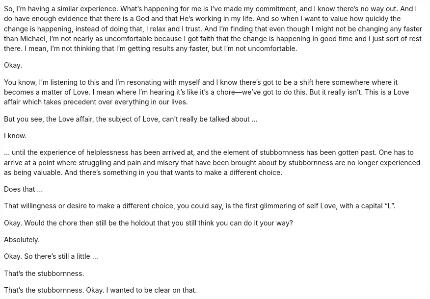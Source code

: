 <div markdown="1" class="well person">
So, I&rsquo;m having a similar experience. What&rsquo;s happening for me
is I&rsquo;ve made my commitment, and I know there&rsquo;s no way out.
And I do have enough evidence that there is a God and that He&rsquo;s
working in my life. And so when I want to value how quickly the change
is happening, instead of doing that, I relax and I trust. And I&rsquo;m
finding that even though I might not be changing any faster than
Michael, I&rsquo;m not nearly as uncomfortable because I got faith that
the change is happening in good time and I just sort of rest there. I
mean, I&rsquo;m not thinking that I&rsquo;m getting results any faster,
but I&rsquo;m not uncomfortable.
</div> 

Okay.

<div markdown="1" class="well person">
You know, I&rsquo;m listening to this and I&rsquo;m resonating with
myself and I know there&rsquo;s got to be a shift here somewhere where
it becomes a matter of Love. I mean where I&rsquo;m hearing it&rsquo;s
like it&rsquo;s a chore&mdash;we&rsquo;ve got to do this. But it really
isn&rsquo;t. This is a Love affair which takes precedent over everything
in our lives.
</div> 

But you see, the Love affair, the subject of Love, can&rsquo;t really be
talked about &hellip;

<div markdown="1" class="well person">
I know.
</div> 

&hellip; until the experience of helplessness has been arrived at, and
the element of stubbornness has been gotten past. One has to arrive at a
point where struggling and pain and misery that have been brought about
by stubbornness are no longer experienced as being valuable. And
there&rsquo;s something in you that wants to make a different choice.

<div markdown="1" class="well person">
Does that &hellip;

That willingness or desire to make a different choice, you could say, is
the first glimmering of self Love, with a capital &ldquo;L&rdquo;.

Okay. Would the chore then still be the holdout that you still think you
can do it your way?
</div> 

Absolutely.

<div markdown="1" class="well person">
Okay. So there&rsquo;s still a little &hellip;
</div> 

That&rsquo;s the stubbornness.

<div markdown="1" class="well person">
That&rsquo;s the stubbornness. Okay. I wanted to be clear on that.
</div> 
